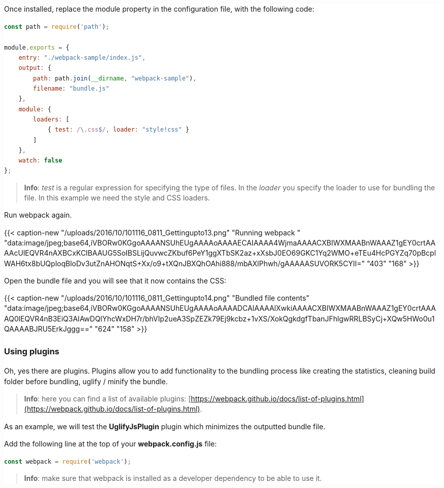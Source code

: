 Once installed, replace the module property in the configuration file, with the following code:

```javascript
const path = require('path');

module.exports = {
    entry: "./webpack-sample/index.js",
    output: {
        path: path.join(__dirname, "webpack-sample"),
        filename: "bundle.js"
    },
    module: {
        loaders: [
            { test: /\.css$/, loader: "style!css" }
        ]
    },
    watch: false
};
```


> **Info**: _test_ is a regular expression for specifying the type of files. In the _loader_ you specify the loader to use for bundling the file. In this example we need the style and CSS loaders.

Run webpack again.

{{< caption-new "/uploads/2016/10/101116_0811_Gettingupto13.png" "Running webpack "  "data:image/jpeg;base64,iVBORw0KGgoAAAANSUhEUgAAAAoAAAAECAIAAAA4WjmaAAAACXBIWXMAABnWAAAZ1gEY0crtAAAAcUlEQVR4nAXBCxKCIBAAUG5SoIBSLijQuvwcZKbuf6PeY1ggXTbSK2az+xXsbJ0EO69GKC1Yq2WMO+eTEu4HcPGYZq70pBcplWAH6tx8bUQploqBloDv3utZnAHONqtS+Xx/o9+tXQnJBXQhOAhi888/mbAXlPhwh/gAAAAASUVORK5CYII=" "403" "168" >}}

Open the bundle file and you will see that it now contains the CSS:

{{< caption-new "/uploads/2016/10/101116_0811_Gettingupto14.png" "Bundled file contents"  "data:image/jpeg;base64,iVBORw0KGgoAAAANSUhEUgAAAAoAAAADCAIAAAAlXwkiAAAACXBIWXMAABnWAAAZ1gEY0crtAAAAQ0lEQVR4nB3EiQ3AIAwDQIYhcWxDH7r/bhVIp2ueA3SpZEZk79Ej9kcbz+1vXS/XokQgkdgfTbanJFhlgwRRLBSyCj+XQw5HWo0u1QAAAABJRU5ErkJggg==" "624" "158" >}}

### Using plugins

Oh, yes there are plugins. Plugins allow you to add functionality to the bundling process like creating the statistics, cleaning build folder before bundling, uglify / minify the bundle.

> **Info**: here you can find a list of available plugins: [https://webpack.github.io/docs/list-of-plugins.html](https://webpack.github.io/docs/list-of-plugins.html).

As an example, we will test the **UglifyJsPlugin** plugin which minimizes the outputted bundle file.

Add the following line at the top of your **webpack.config.js** file:

```javascript
const webpack = require('webpack');
```


> **Info**: make sure that webpack is installed as a developer dependency to be able to use it.
